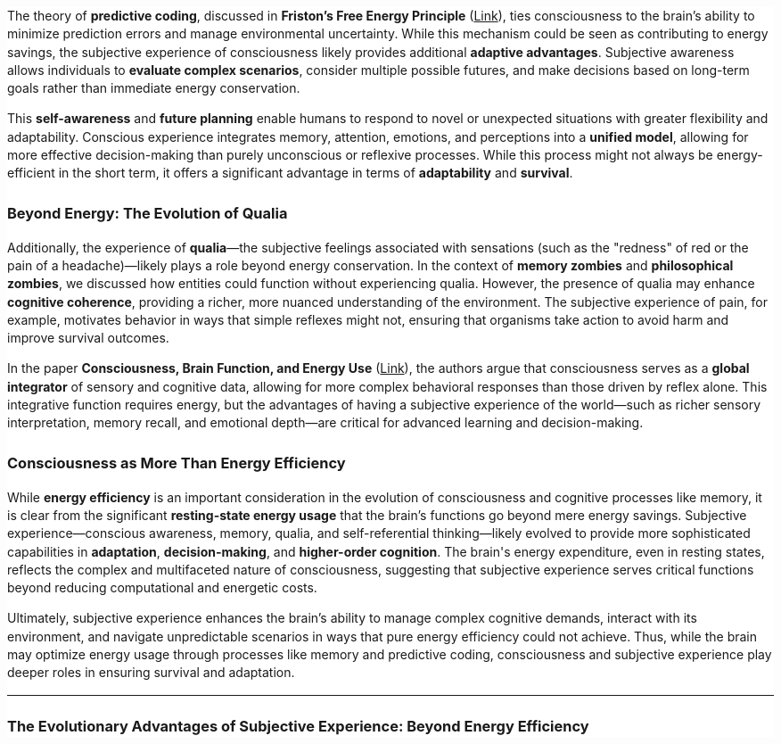 The theory of **predictive coding**, discussed in **Friston’s Free Energy Principle** ([Link](file-fEhs1M5Dkf952kf28YoMAxKI.pdf)), ties consciousness to the brain’s ability to minimize prediction errors and manage environmental uncertainty. While this mechanism could be seen as contributing to energy savings, the subjective experience of consciousness likely provides additional **adaptive advantages**. Subjective awareness allows individuals to **evaluate complex scenarios**, consider multiple possible futures, and make decisions based on long-term goals rather than immediate energy conservation.

This **self-awareness** and **future planning** enable humans to respond to novel or unexpected situations with greater flexibility and adaptability. Conscious experience integrates memory, attention, emotions, and perceptions into a **unified model**, allowing for more effective decision-making than purely unconscious or reflexive processes. While this process might not always be energy-efficient in the short term, it offers a significant advantage in terms of **adaptability** and **survival**.

### Beyond Energy: The Evolution of Qualia

Additionally, the experience of **qualia**—the subjective feelings associated with sensations (such as the "redness" of red or the pain of a headache)—likely plays a role beyond energy conservation. In the context of **memory zombies** and **philosophical zombies**, we discussed how entities could function without experiencing qualia. However, the presence of qualia may enhance **cognitive coherence**, providing a richer, more nuanced understanding of the environment. The subjective experience of pain, for example, motivates behavior in ways that simple reflexes might not, ensuring that organisms take action to avoid harm and improve survival outcomes.

In the paper **Consciousness, Brain Function, and Energy Use** ([Link](file-oBzhiNS8WS6dIvPtwEVJRmcl.pdf)), the authors argue that consciousness serves as a **global integrator** of sensory and cognitive data, allowing for more complex behavioral responses than those driven by reflex alone. This integrative function requires energy, but the advantages of having a subjective experience of the world—such as richer sensory interpretation, memory recall, and emotional depth—are critical for advanced learning and decision-making.

### Consciousness as More Than Energy Efficiency

While **energy efficiency** is an important consideration in the evolution of consciousness and cognitive processes like memory, it is clear from the significant **resting-state energy usage** that the brain’s functions go beyond mere energy savings. Subjective experience—conscious awareness, memory, qualia, and self-referential thinking—likely evolved to provide more sophisticated capabilities in **adaptation**, **decision-making**, and **higher-order cognition**. The brain's energy expenditure, even in resting states, reflects the complex and multifaceted nature of consciousness, suggesting that subjective experience serves critical functions beyond reducing computational and energetic costs. 

Ultimately, subjective experience enhances the brain’s ability to manage complex cognitive demands, interact with its environment, and navigate unpredictable scenarios in ways that pure energy efficiency could not achieve. Thus, while the brain may optimize energy usage through processes like memory and predictive coding, consciousness and subjective experience play deeper roles in ensuring survival and adaptation.

---

### The Evolutionary Advantages of Subjective Experience: Beyond Energy Efficiency
